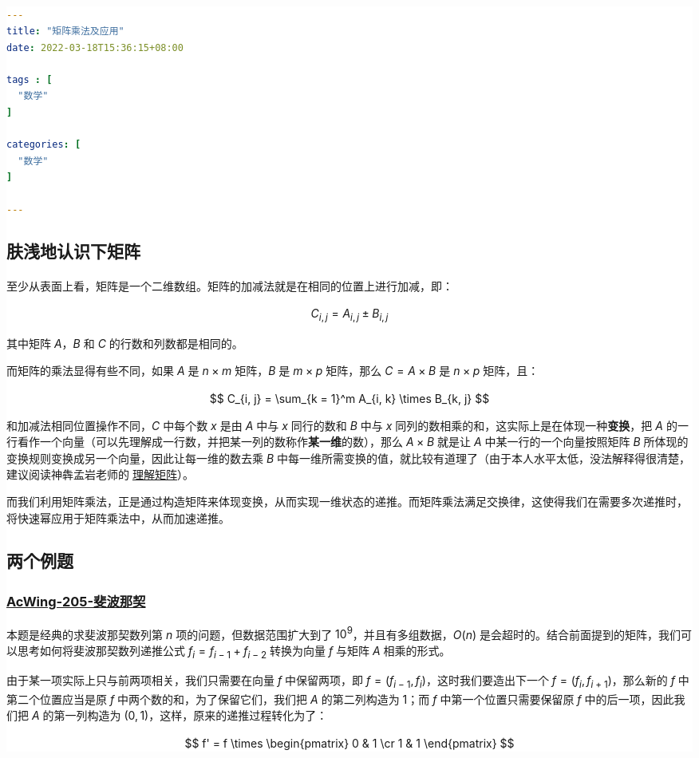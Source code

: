 ```yaml
---
title: "矩阵乘法及应用"
date: 2022-03-18T15:36:15+08:00

tags : [
  "数学"
]

categories: [
  "数学"
]

---
```


## 肤浅地认识下矩阵

至少从表面上看，矩阵是一个二维数组。矩阵的加减法就是在相同的位置上进行加减，即：

$$
C_{i, j} = A_{i, j} \pm B_{i, j}
$$

其中矩阵 $A$，$B$ 和 $C$ 的行数和列数都是相同的。

而矩阵的乘法显得有些不同，如果 $A$ 是 $n \times m$ 矩阵，$B$ 是 $m \times p$ 矩阵，那么 $C = A \times B$ 是 $n \times p$ 矩阵，且：

$$
C_{i, j} = \sum_{k = 1}^m A_{i, k} \times B_{k, j}
$$

和加减法相同位置操作不同，$C$ 中每个数 $x$ 是由 $A$ 中与 $x$ 同行的数和 $B$ 中与 $x$ 同列的数相乘的和，这实际上是在体现一种**变换**，把 $A$ 的一行看作一个向量（可以先理解成一行数，并把某一列的数称作**某一维**的数），那么 $A \times B$ 就是让 $A$ 中某一行的一个向量按照矩阵 $B$ 所体现的变换规则变换成另一个向量，因此让每一维的数去乘 $B$ 中每一维所需变换的值，就比较有道理了（由于本人水平太低，没法解释得很清楚，建议阅读神犇孟岩老师的 [理解矩阵](https://blog.csdn.net/myan/article/details/647511)）。

而我们利用矩阵乘法，正是通过构造矩阵来体现变换，从而实现一维状态的递推。而矩阵乘法满足交换律，这使得我们在需要多次递推时，将快速幂应用于矩阵乘法中，从而加速递推。

## 两个例题

### [AcWing-205-斐波那契](https://www.acwing.com/problem/content/207/)

本题是经典的求斐波那契数列第 $n$ 项的问题，但数据范围扩大到了 $10 ^ 9$，并且有多组数据，$O(n)$ 是会超时的。结合前面提到的矩阵，我们可以思考如何将斐波那契数列递推公式 $f_i = f_{i - 1} + f_{i - 2}$ 转换为向量 $f$ 与矩阵 $A$ 相乘的形式。

由于某一项实际上只与前两项相关，我们只需要在向量 $f$ 中保留两项，即 $f = (f_{i - 1}, f_i)$，这时我们要造出下一个 $f = (f_i, f_{i + 1})$，那么新的 $f$ 中第二个位置应当是原 $f$ 中两个数的和，为了保留它们，我们把 $A$ 的第二列构造为 $1$；而 $f$ 中第一个位置只需要保留原 $f$ 中的后一项，因此我们把 $A$ 的第一列构造为 $(0, 1)$，这样，原来的递推过程转化为了：

$$
f' = f \times \begin{pmatrix} 0 & 1 \cr 1 & 1 \end{pmatrix}
$$
